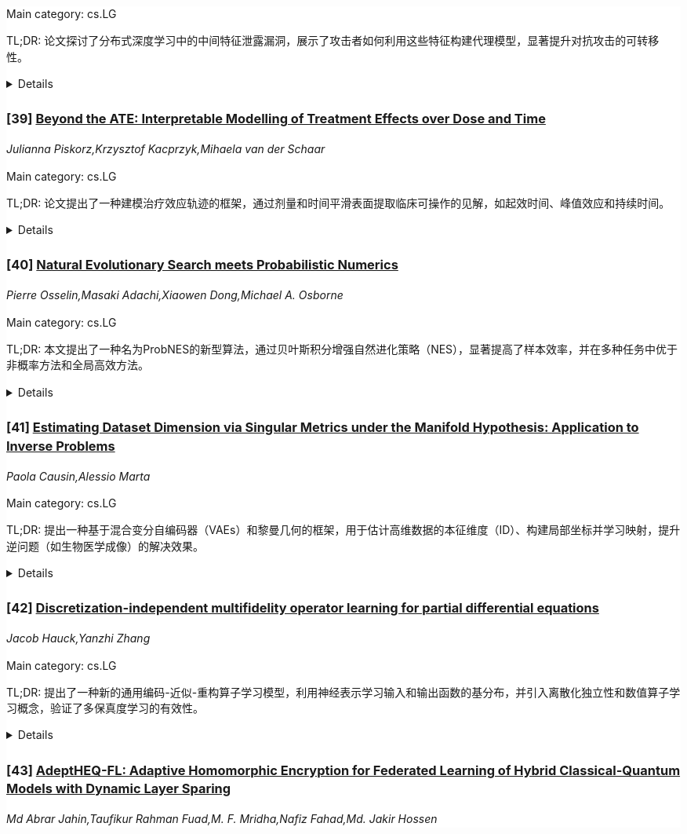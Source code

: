 Main category: cs.LG

TL;DR: 论文探讨了分布式深度学习中的中间特征泄露漏洞，展示了攻击者如何利用这些特征构建代理模型，显著提升对抗攻击的可转移性。


<details><summary>Details</summary></details>


### [39] [Beyond the ATE: Interpretable Modelling of Treatment Effects over Dose and Time](https://arxiv.org/abs/2507.07271)
*Julianna Piskorz,Krzysztof Kacprzyk,Mihaela van der Schaar*

Main category: cs.LG

TL;DR: 论文提出了一种建模治疗效应轨迹的框架，通过剂量和时间平滑表面提取临床可操作的见解，如起效时间、峰值效应和持续时间。


<details><summary>Details</summary></details>


### [40] [Natural Evolutionary Search meets Probabilistic Numerics](https://arxiv.org/abs/2507.07288)
*Pierre Osselin,Masaki Adachi,Xiaowen Dong,Michael A. Osborne*

Main category: cs.LG

TL;DR: 本文提出了一种名为ProbNES的新型算法，通过贝叶斯积分增强自然进化策略（NES），显著提高了样本效率，并在多种任务中优于非概率方法和全局高效方法。


<details><summary>Details</summary></details>


### [41] [Estimating Dataset Dimension via Singular Metrics under the Manifold Hypothesis: Application to Inverse Problems](https://arxiv.org/abs/2507.07291)
*Paola Causin,Alessio Marta*

Main category: cs.LG

TL;DR: 提出一种基于混合变分自编码器（VAEs）和黎曼几何的框架，用于估计高维数据的本征维度（ID）、构建局部坐标并学习映射，提升逆问题（如生物医学成像）的解决效果。


<details><summary>Details</summary></details>


### [42] [Discretization-independent multifidelity operator learning for partial differential equations](https://arxiv.org/abs/2507.07292)
*Jacob Hauck,Yanzhi Zhang*

Main category: cs.LG

TL;DR: 提出了一种新的通用编码-近似-重构算子学习模型，利用神经表示学习输入和输出函数的基分布，并引入离散化独立性和数值算子学习概念，验证了多保真度学习的有效性。


<details><summary>Details</summary></details>


### [43] [AdeptHEQ-FL: Adaptive Homomorphic Encryption for Federated Learning of Hybrid Classical-Quantum Models with Dynamic Layer Sparing](https://arxiv.org/abs/2507.07316)
*Md Abrar Jahin,Taufikur Rahman Fuad,M. F. Mridha,Nafiz Fahad,Md. Jakir Hossen*
